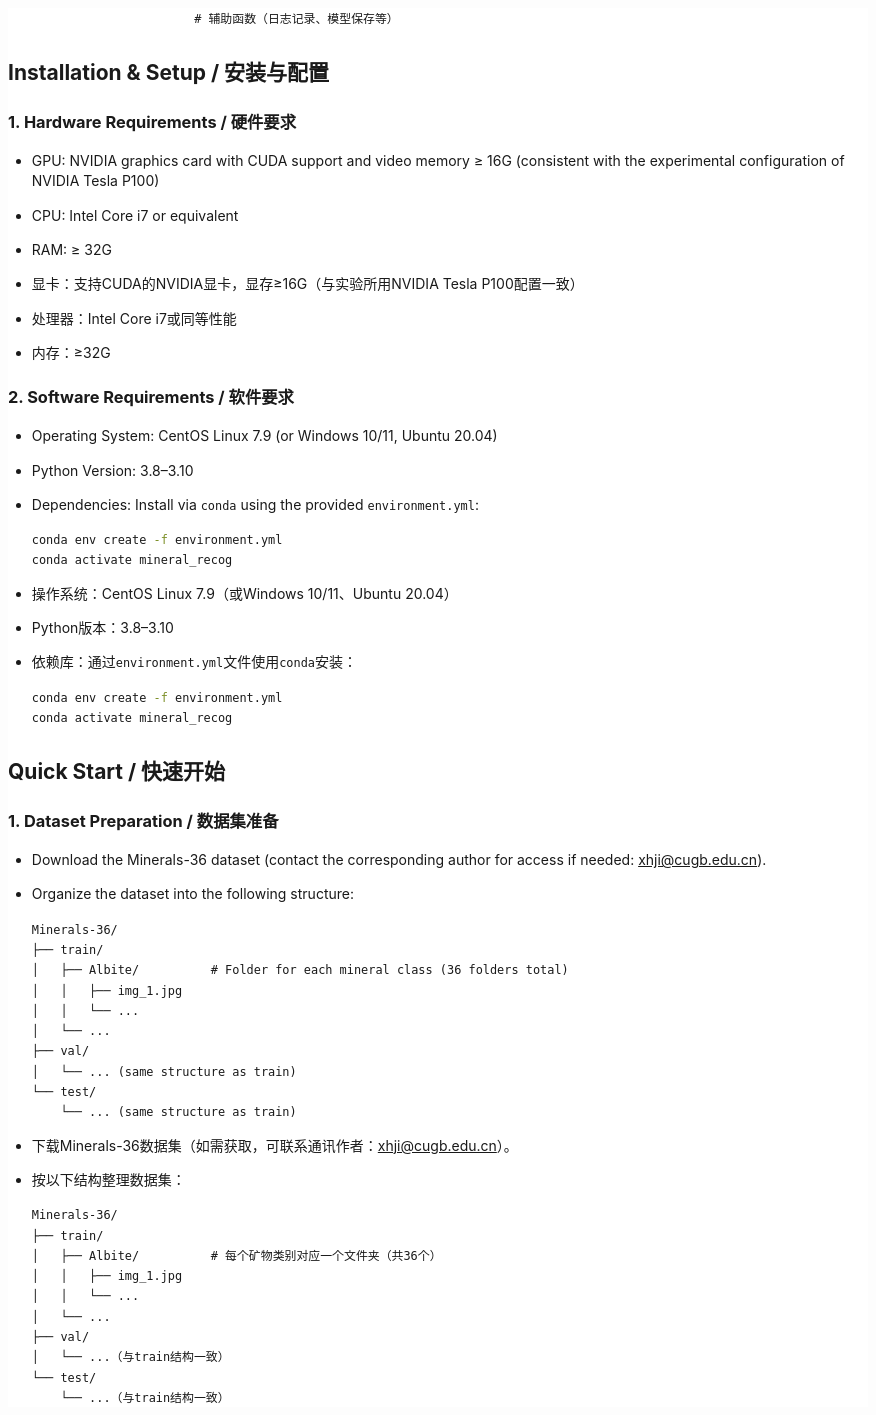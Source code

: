```
                          # 辅助函数（日志记录、模型保存等）
```

## Installation & Setup / 安装与配置
### 1. Hardware Requirements / 硬件要求
- GPU: NVIDIA graphics card with CUDA support and video memory ≥ 16G (consistent with the experimental configuration of NVIDIA Tesla P100)  
- CPU: Intel Core i7 or equivalent  
- RAM: ≥ 32G  

- 显卡：支持CUDA的NVIDIA显卡，显存≥16G（与实验所用NVIDIA Tesla P100配置一致）  
- 处理器：Intel Core i7或同等性能  
- 内存：≥32G  

### 2. Software Requirements / 软件要求
- Operating System: CentOS Linux 7.9 (or Windows 10/11, Ubuntu 20.04)  
- Python Version: 3.8–3.10  
- Dependencies: Install via `conda` using the provided `environment.yml`:  
  ```bash
  conda env create -f environment.yml
  conda activate mineral_recog
  ```

- 操作系统：CentOS Linux 7.9（或Windows 10/11、Ubuntu 20.04）  
- Python版本：3.8–3.10  
- 依赖库：通过`environment.yml`文件使用`conda`安装：  
  ```bash
  conda env create -f environment.yml
  conda activate mineral_recog
  ```

## Quick Start / 快速开始
### 1. Dataset Preparation / 数据集准备
- Download the Minerals-36 dataset (contact the corresponding author for access if needed: xhji@cugb.edu.cn).  
- Organize the dataset into the following structure:  
  ```
  Minerals-36/
  ├── train/
  │   ├── Albite/          # Folder for each mineral class (36 folders total)
  │   │   ├── img_1.jpg
  │   │   └── ...
  │   └── ...
  ├── val/
  │   └── ... (same structure as train)
  └── test/
      └── ... (same structure as train)
  ```

- 下载Minerals-36数据集（如需获取，可联系通讯作者：xhji@cugb.edu.cn）。  
- 按以下结构整理数据集：  
  ```
  Minerals-36/
  ├── train/
  │   ├── Albite/          # 每个矿物类别对应一个文件夹（共36个）
  │   │   ├── img_1.jpg
  │   │   └── ...
  │   └── ...
  ├── val/
  │   └── ...（与train结构一致）
  └── test/
      └── ...（与train结构一致）
  ```
